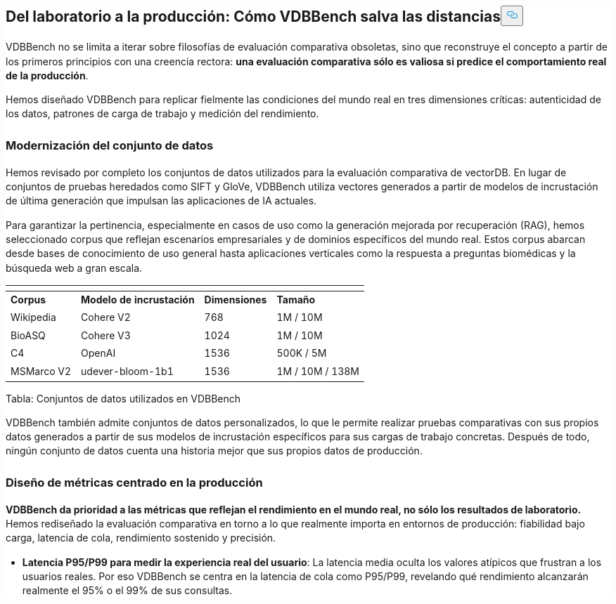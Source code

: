 <h2 id="From-Lab-to-Production-How-VDBBench-Bridges-the-Gap" class="common-anchor-header">Del laboratorio a la producción: Cómo VDBBench salva las distancias<button data-href="#From-Lab-to-Production-How-VDBBench-Bridges-the-Gap" class="anchor-icon" translate="no">
      <svg translate="no"
        aria-hidden="true"
        focusable="false"
        height="20"
        version="1.1"
        viewBox="0 0 16 16"
        width="16"
      >
        <path
          fill="#0092E4"
          fill-rule="evenodd"
          d="M4 9h1v1H4c-1.5 0-3-1.69-3-3.5S2.55 3 4 3h4c1.45 0 3 1.69 3 3.5 0 1.41-.91 2.72-2 3.25V8.59c.58-.45 1-1.27 1-2.09C10 5.22 8.98 4 8 4H4c-.98 0-2 1.22-2 2.5S3 9 4 9zm9-3h-1v1h1c1 0 2 1.22 2 2.5S13.98 12 13 12H9c-.98 0-2-1.22-2-2.5 0-.83.42-1.64 1-2.09V6.25c-1.09.53-2 1.84-2 3.25C6 11.31 7.55 13 9 13h4c1.45 0 3-1.69 3-3.5S14.5 6 13 6z"
        ></path>
      </svg>
    </button></h2><p>VDBBench no se limita a iterar sobre filosofías de evaluación comparativa obsoletas, sino que reconstruye el concepto a partir de los primeros principios con una creencia rectora: <strong>una evaluación comparativa sólo es valiosa si predice el comportamiento real de la producción</strong>.</p>
<p>Hemos diseñado VDBBench para replicar fielmente las condiciones del mundo real en tres dimensiones críticas: autenticidad de los datos, patrones de carga de trabajo y medición del rendimiento.</p>
<h3 id="Modernizing-the-Dataset" class="common-anchor-header">Modernización del conjunto de datos</h3><p>Hemos revisado por completo los conjuntos de datos utilizados para la evaluación comparativa de vectorDB. En lugar de conjuntos de pruebas heredados como SIFT y GloVe, VDBBench utiliza vectores generados a partir de modelos de incrustación de última generación que impulsan las aplicaciones de IA actuales.</p>
<p>Para garantizar la pertinencia, especialmente en casos de uso como la generación mejorada por recuperación (RAG), hemos seleccionado corpus que reflejan escenarios empresariales y de dominios específicos del mundo real. Estos corpus abarcan desde bases de conocimiento de uso general hasta aplicaciones verticales como la respuesta a preguntas biomédicas y la búsqueda web a gran escala.</p>
<table>
<thead>
<tr><th></th><th></th><th></th><th></th></tr>
</thead>
<tbody>
<tr><td><strong>Corpus</strong></td><td><strong>Modelo de incrustación</strong></td><td><strong>Dimensiones</strong></td><td><strong>Tamaño</strong></td></tr>
<tr><td>Wikipedia</td><td>Cohere V2</td><td>768</td><td>1M / 10M</td></tr>
<tr><td>BioASQ</td><td>Cohere V3</td><td>1024</td><td>1M / 10M</td></tr>
<tr><td>C4</td><td>OpenAI</td><td>1536</td><td>500K / 5M</td></tr>
<tr><td>MSMarco V2</td><td>udever-bloom-1b1</td><td>1536</td><td>1M / 10M / 138M</td></tr>
</tbody>
</table>
<p>Tabla: Conjuntos de datos utilizados en VDBBench</p>
<p>VDBBench también admite conjuntos de datos personalizados, lo que le permite realizar pruebas comparativas con sus propios datos generados a partir de sus modelos de incrustación específicos para sus cargas de trabajo concretas. Después de todo, ningún conjunto de datos cuenta una historia mejor que sus propios datos de producción.</p>
<h3 id="Production-Focused-Metric-Design" class="common-anchor-header">Diseño de métricas centrado en la producción</h3><p><strong>VDBBench da prioridad a las métricas que reflejan el rendimiento en el mundo real, no sólo los resultados de laboratorio.</strong> Hemos rediseñado la evaluación comparativa en torno a lo que realmente importa en entornos de producción: fiabilidad bajo carga, latencia de cola, rendimiento sostenido y precisión.</p>
<ul>
<li><p><strong>Latencia P95/P99 para medir la experiencia real del usuario</strong>: La latencia media oculta los valores atípicos que frustran a los usuarios reales. Por eso VDBBench se centra en la latencia de cola como P95/P99, revelando qué rendimiento alcanzarán realmente el 95% o el 99% de sus consultas.</p></li>